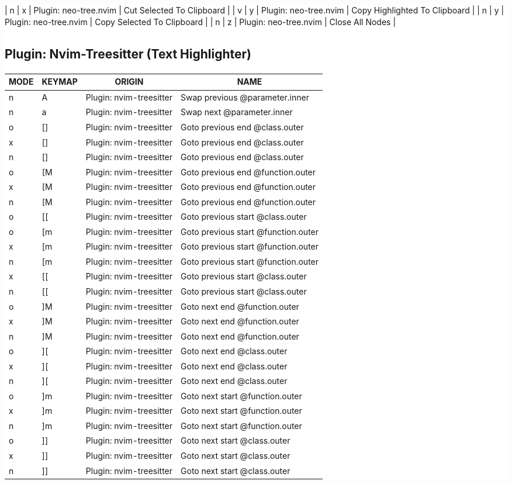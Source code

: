 | n    | x             | Plugin: neo-tree.nvim | Cut Selected To Clipboard     |
| v    | y             | Plugin: neo-tree.nvim | Copy Highlighted To Clipboard |
| n    | y             | Plugin: neo-tree.nvim | Copy Selected To Clipboard    |
| n    | z             | Plugin: neo-tree.nvim | Close All Nodes               |

## Plugin: Nvim-Treesitter (Text Highlighter)

| MODE | KEYMAP   | ORIGIN                  | NAME                                |
| ---- | -------- | ----------------------- | ----------------------------------- |
| n    | <Space>A | Plugin: nvim-treesitter | Swap previous @parameter.inner      |
| n    | <Space>a | Plugin: nvim-treesitter | Swap next @parameter.inner          |
| o    | []       | Plugin: nvim-treesitter | Goto previous end @class.outer      |
| x    | []       | Plugin: nvim-treesitter | Goto previous end @class.outer      |
| n    | []       | Plugin: nvim-treesitter | Goto previous end @class.outer      |
| o    | [M       | Plugin: nvim-treesitter | Goto previous end @function.outer   |
| x    | [M       | Plugin: nvim-treesitter | Goto previous end @function.outer   |
| n    | [M       | Plugin: nvim-treesitter | Goto previous end @function.outer   |
| o    | [[       | Plugin: nvim-treesitter | Goto previous start @class.outer    |
| o    | [m       | Plugin: nvim-treesitter | Goto previous start @function.outer |
| x    | [m       | Plugin: nvim-treesitter | Goto previous start @function.outer |
| n    | [m       | Plugin: nvim-treesitter | Goto previous start @function.outer |
| x    | [[       | Plugin: nvim-treesitter | Goto previous start @class.outer    |
| n    | [[       | Plugin: nvim-treesitter | Goto previous start @class.outer    |
| o    | ]M       | Plugin: nvim-treesitter | Goto next end @function.outer       |
| x    | ]M       | Plugin: nvim-treesitter | Goto next end @function.outer       |
| n    | ]M       | Plugin: nvim-treesitter | Goto next end @function.outer       |
| o    | ][       | Plugin: nvim-treesitter | Goto next end @class.outer          |
| x    | ][       | Plugin: nvim-treesitter | Goto next end @class.outer          |
| n    | ][       | Plugin: nvim-treesitter | Goto next end @class.outer          |
| o    | ]m       | Plugin: nvim-treesitter | Goto next start @function.outer     |
| x    | ]m       | Plugin: nvim-treesitter | Goto next start @function.outer     |
| n    | ]m       | Plugin: nvim-treesitter | Goto next start @function.outer     |
| o    | ]]       | Plugin: nvim-treesitter | Goto next start @class.outer        |
| x    | ]]       | Plugin: nvim-treesitter | Goto next start @class.outer        |
| n    | ]]       | Plugin: nvim-treesitter | Goto next start @class.outer        |
